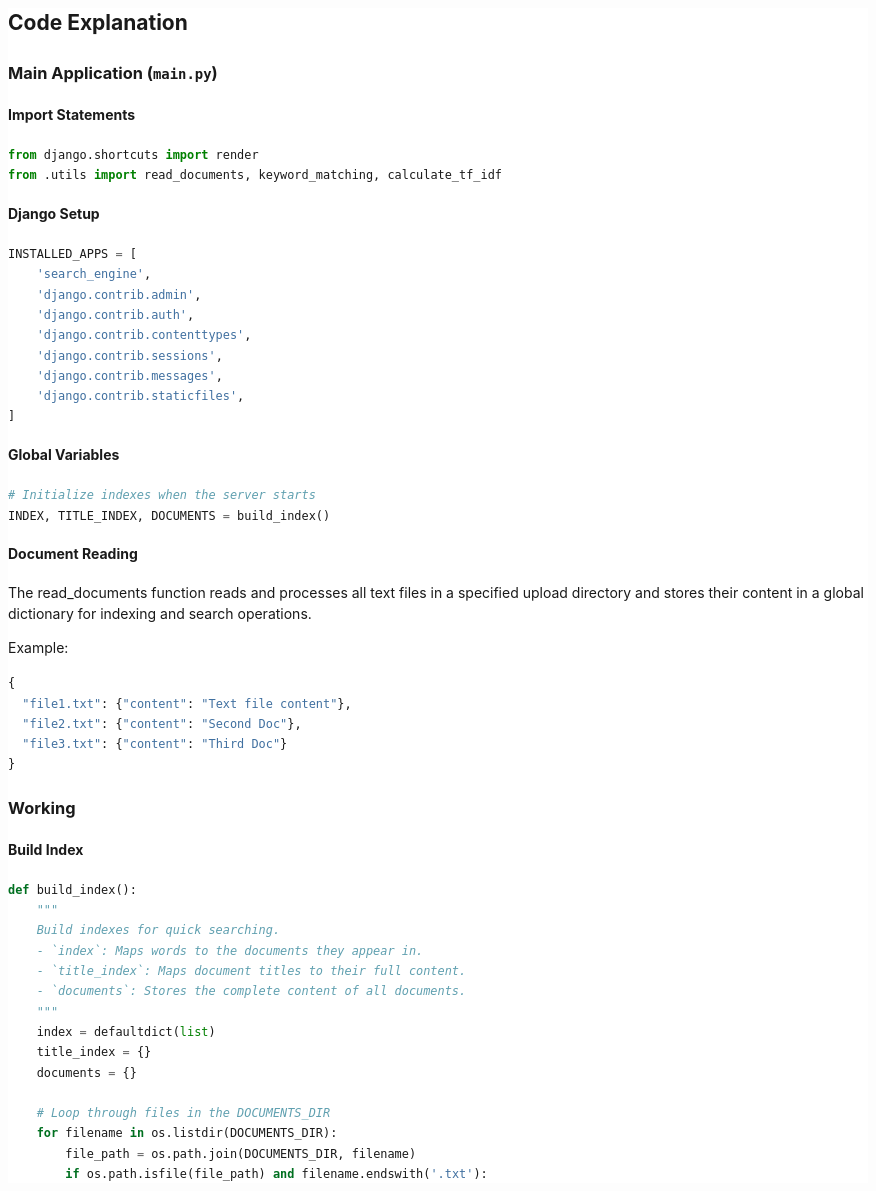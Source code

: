 ## Code Explanation

### Main Application (`main.py`)

#### Import Statements

```python
from django.shortcuts import render
from .utils import read_documents, keyword_matching, calculate_tf_idf
```

#### Django Setup

```python
INSTALLED_APPS = [
    'search_engine',
    'django.contrib.admin',
    'django.contrib.auth',
    'django.contrib.contenttypes',
    'django.contrib.sessions',
    'django.contrib.messages',
    'django.contrib.staticfiles',
]
```

#### Global Variables

```python
# Initialize indexes when the server starts
INDEX, TITLE_INDEX, DOCUMENTS = build_index()
```

#### Document Reading

The read_documents function reads and processes all text files in a specified upload directory and stores their content in a global dictionary for indexing and search operations.

Example:

```python
{
  "file1.txt": {"content": "Text file content"},
  "file2.txt": {"content": "Second Doc"},
  "file3.txt": {"content": "Third Doc"}
}
```

### Working

#### Build Index

```py
def build_index():
    """
    Build indexes for quick searching.
    - `index`: Maps words to the documents they appear in.
    - `title_index`: Maps document titles to their full content.
    - `documents`: Stores the complete content of all documents.
    """
    index = defaultdict(list)
    title_index = {}
    documents = {}

    # Loop through files in the DOCUMENTS_DIR
    for filename in os.listdir(DOCUMENTS_DIR):
        file_path = os.path.join(DOCUMENTS_DIR, filename)
        if os.path.isfile(file_path) and filename.endswith('.txt'):
```